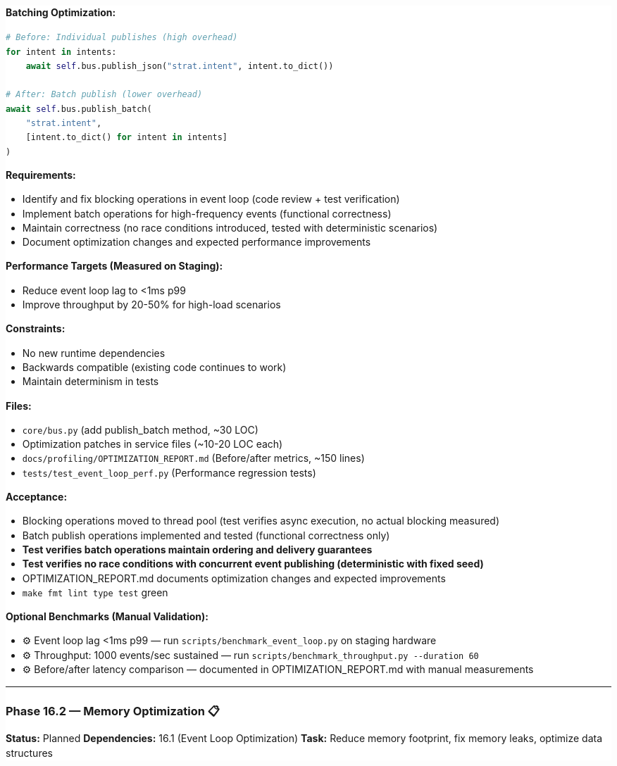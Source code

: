 **Batching Optimization:**
```python
# Before: Individual publishes (high overhead)
for intent in intents:
    await self.bus.publish_json("strat.intent", intent.to_dict())

# After: Batch publish (lower overhead)
await self.bus.publish_batch(
    "strat.intent",
    [intent.to_dict() for intent in intents]
)
```

**Requirements:**
- Identify and fix blocking operations in event loop (code review + test verification)
- Implement batch operations for high-frequency events (functional correctness)
- Maintain correctness (no race conditions introduced, tested with deterministic scenarios)
- Document optimization changes and expected performance improvements

**Performance Targets (Measured on Staging):**
- Reduce event loop lag to <1ms p99
- Improve throughput by 20-50% for high-load scenarios

**Constraints:**
- No new runtime dependencies
- Backwards compatible (existing code continues to work)
- Maintain determinism in tests

**Files:**
- `core/bus.py` (add publish_batch method, ~30 LOC)
- Optimization patches in service files (~10-20 LOC each)
- `docs/profiling/OPTIMIZATION_REPORT.md` (Before/after metrics, ~150 lines)
- `tests/test_event_loop_perf.py` (Performance regression tests)

**Acceptance:**
- Blocking operations moved to thread pool (test verifies async execution, no actual blocking measured)
- Batch publish operations implemented and tested (functional correctness only)
- **Test verifies batch operations maintain ordering and delivery guarantees**
- **Test verifies no race conditions with concurrent event publishing (deterministic with fixed seed)**
- OPTIMIZATION_REPORT.md documents optimization changes and expected improvements
- `make fmt lint type test` green

**Optional Benchmarks (Manual Validation):**
- ⚙️ Event loop lag <1ms p99 — run `scripts/benchmark_event_loop.py` on staging hardware
- ⚙️ Throughput: 1000 events/sec sustained — run `scripts/benchmark_throughput.py --duration 60`
- ⚙️ Before/after latency comparison — documented in OPTIMIZATION_REPORT.md with manual measurements

---

### Phase 16.2 — Memory Optimization 📋
**Status:** Planned
**Dependencies:** 16.1 (Event Loop Optimization)
**Task:** Reduce memory footprint, fix memory leaks, optimize data structures
